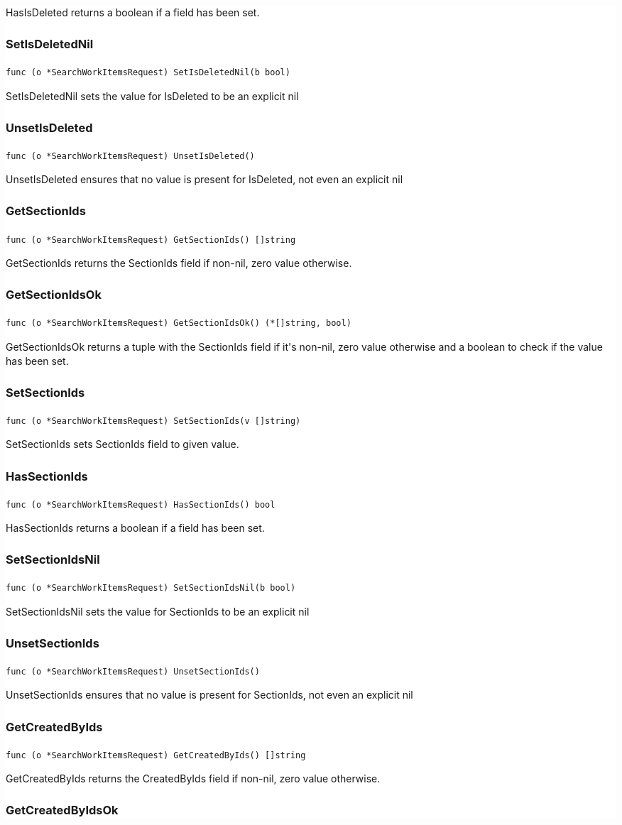 HasIsDeleted returns a boolean if a field has been set.

### SetIsDeletedNil

`func (o *SearchWorkItemsRequest) SetIsDeletedNil(b bool)`

 SetIsDeletedNil sets the value for IsDeleted to be an explicit nil

### UnsetIsDeleted
`func (o *SearchWorkItemsRequest) UnsetIsDeleted()`

UnsetIsDeleted ensures that no value is present for IsDeleted, not even an explicit nil
### GetSectionIds

`func (o *SearchWorkItemsRequest) GetSectionIds() []string`

GetSectionIds returns the SectionIds field if non-nil, zero value otherwise.

### GetSectionIdsOk

`func (o *SearchWorkItemsRequest) GetSectionIdsOk() (*[]string, bool)`

GetSectionIdsOk returns a tuple with the SectionIds field if it's non-nil, zero value otherwise
and a boolean to check if the value has been set.

### SetSectionIds

`func (o *SearchWorkItemsRequest) SetSectionIds(v []string)`

SetSectionIds sets SectionIds field to given value.

### HasSectionIds

`func (o *SearchWorkItemsRequest) HasSectionIds() bool`

HasSectionIds returns a boolean if a field has been set.

### SetSectionIdsNil

`func (o *SearchWorkItemsRequest) SetSectionIdsNil(b bool)`

 SetSectionIdsNil sets the value for SectionIds to be an explicit nil

### UnsetSectionIds
`func (o *SearchWorkItemsRequest) UnsetSectionIds()`

UnsetSectionIds ensures that no value is present for SectionIds, not even an explicit nil
### GetCreatedByIds

`func (o *SearchWorkItemsRequest) GetCreatedByIds() []string`

GetCreatedByIds returns the CreatedByIds field if non-nil, zero value otherwise.

### GetCreatedByIdsOk
